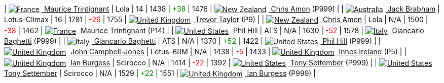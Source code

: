 | [<img src="https://upload.wikimedia.org/wikipedia/commons/c/c3/Flag_of_France.svg" alt="France" width="20" height="auto" style="vertical-align: middle; margin-right: 5px;" onerror="this.outerHTML='🇫🇷'; this.style.marginRight='5px';"/> Maurice Trintignant](../drivers/maurice-trintignant) | Lola | 14 | 1438 | <span style="color: green">+38</span> | 1476 | [<img src="https://upload.wikimedia.org/wikipedia/commons/3/3e/Flag_of_New_Zealand.svg" alt="New Zealand" width="20" height="auto" style="vertical-align: middle; margin-right: 5px;" onerror="this.outerHTML='🇳🇿'; this.style.marginRight='5px';"/> Chris Amon](../drivers/chris-amon) (P999) |
| [<img src="https://upload.wikimedia.org/wikipedia/commons/8/88/Flag_of_Australia_%28converted%29.svg" alt="Australia" width="20" height="auto" style="vertical-align: middle; margin-right: 5px;" onerror="this.outerHTML='🇦🇺'; this.style.marginRight='5px';"/> Jack Brabham](../drivers/jack-brabham) | Lotus-Climax | 16 | 1781 | <span style="color: red">-26</span> | 1755 | [<img src="https://upload.wikimedia.org/wikipedia/commons/thumb/8/83/Flag_of_the_United_Kingdom_%283-5%29.svg/512px-Flag_of_the_United_Kingdom_%283-5%29.svg.png?20250726143817" alt="United Kingdom" width="20" height="auto" style="vertical-align: middle; margin-right: 5px;" onerror="this.outerHTML='🇬🇧'; this.style.marginRight='5px';"/> Trevor Taylor](../drivers/trevor-taylor) (P9) |
| [<img src="https://upload.wikimedia.org/wikipedia/commons/3/3e/Flag_of_New_Zealand.svg" alt="New Zealand" width="20" height="auto" style="vertical-align: middle; margin-right: 5px;" onerror="this.outerHTML='🇳🇿'; this.style.marginRight='5px';"/> Chris Amon](../drivers/chris-amon) | Lola | N/A | 1500 | <span style="color: red">-38</span> | 1462 | [<img src="https://upload.wikimedia.org/wikipedia/commons/c/c3/Flag_of_France.svg" alt="France" width="20" height="auto" style="vertical-align: middle; margin-right: 5px;" onerror="this.outerHTML='🇫🇷'; this.style.marginRight='5px';"/> Maurice Trintignant](../drivers/maurice-trintignant) (P14) |
| [<img src="https://upload.wikimedia.org/wikipedia/commons/a/a4/Flag_of_the_United_States.svg" alt="United States" width="20" height="auto" style="vertical-align: middle; margin-right: 5px;" onerror="this.outerHTML='🇺🇸'; this.style.marginRight='5px';"/> Phil Hill](../drivers/phil-hill) | ATS | N/A | 1630 | <span style="color: red">-52</span> | 1578 | [<img src="https://upload.wikimedia.org/wikipedia/commons/0/03/Flag_of_Italy.svg" alt="Italy" width="20" height="auto" style="vertical-align: middle; margin-right: 5px;" onerror="this.outerHTML='🇮🇹'; this.style.marginRight='5px';"/> Giancarlo Baghetti](../drivers/giancarlo-baghetti) (P999) |
| [<img src="https://upload.wikimedia.org/wikipedia/commons/0/03/Flag_of_Italy.svg" alt="Italy" width="20" height="auto" style="vertical-align: middle; margin-right: 5px;" onerror="this.outerHTML='🇮🇹'; this.style.marginRight='5px';"/> Giancarlo Baghetti](../drivers/giancarlo-baghetti) | ATS | N/A | 1370 | <span style="color: green">+52</span> | 1422 | [<img src="https://upload.wikimedia.org/wikipedia/commons/a/a4/Flag_of_the_United_States.svg" alt="United States" width="20" height="auto" style="vertical-align: middle; margin-right: 5px;" onerror="this.outerHTML='🇺🇸'; this.style.marginRight='5px';"/> Phil Hill](../drivers/phil-hill) (P999) |
| [<img src="https://upload.wikimedia.org/wikipedia/commons/thumb/8/83/Flag_of_the_United_Kingdom_%283-5%29.svg/512px-Flag_of_the_United_Kingdom_%283-5%29.svg.png?20250726143817" alt="United Kingdom" width="20" height="auto" style="vertical-align: middle; margin-right: 5px;" onerror="this.outerHTML='🇬🇧'; this.style.marginRight='5px';"/> John Campbell-Jones](../drivers/john-campbell-jones) | Lotus-BRM | N/A | 1438 | <span style="color: red">-5</span> | 1433 | [<img src="https://upload.wikimedia.org/wikipedia/commons/thumb/8/83/Flag_of_the_United_Kingdom_%283-5%29.svg/512px-Flag_of_the_United_Kingdom_%283-5%29.svg.png?20250726143817" alt="United Kingdom" width="20" height="auto" style="vertical-align: middle; margin-right: 5px;" onerror="this.outerHTML='🇬🇧'; this.style.marginRight='5px';"/> Innes Ireland](../drivers/innes-ireland) (P5) |
| [<img src="https://upload.wikimedia.org/wikipedia/commons/thumb/8/83/Flag_of_the_United_Kingdom_%283-5%29.svg/512px-Flag_of_the_United_Kingdom_%283-5%29.svg.png?20250726143817" alt="United Kingdom" width="20" height="auto" style="vertical-align: middle; margin-right: 5px;" onerror="this.outerHTML='🇬🇧'; this.style.marginRight='5px';"/> Ian Burgess](../drivers/ian-burgess) | Scirocco | N/A | 1414 | <span style="color: red">-22</span> | 1392 | [<img src="https://upload.wikimedia.org/wikipedia/commons/a/a4/Flag_of_the_United_States.svg" alt="United States" width="20" height="auto" style="vertical-align: middle; margin-right: 5px;" onerror="this.outerHTML='🇺🇸'; this.style.marginRight='5px';"/> Tony Settember](../drivers/tony-settember) (P999) |
| [<img src="https://upload.wikimedia.org/wikipedia/commons/a/a4/Flag_of_the_United_States.svg" alt="United States" width="20" height="auto" style="vertical-align: middle; margin-right: 5px;" onerror="this.outerHTML='🇺🇸'; this.style.marginRight='5px';"/> Tony Settember](../drivers/tony-settember) | Scirocco | N/A | 1529 | <span style="color: green">+22</span> | 1551 | [<img src="https://upload.wikimedia.org/wikipedia/commons/thumb/8/83/Flag_of_the_United_Kingdom_%283-5%29.svg/512px-Flag_of_the_United_Kingdom_%283-5%29.svg.png?20250726143817" alt="United Kingdom" width="20" height="auto" style="vertical-align: middle; margin-right: 5px;" onerror="this.outerHTML='🇬🇧'; this.style.marginRight='5px';"/> Ian Burgess](../drivers/ian-burgess) (P999) |